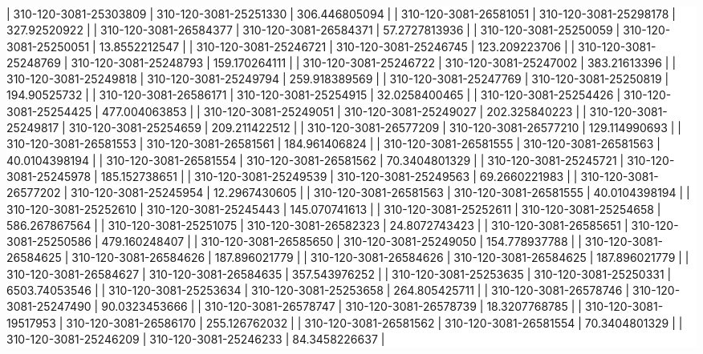 | 310-120-3081-25303809 | 310-120-3081-25251330 | 306.446805094 |
| 310-120-3081-26581051 | 310-120-3081-25298178 | 327.92520922 |
| 310-120-3081-26584377 | 310-120-3081-26584371 | 57.2727813936 |
| 310-120-3081-25250059 | 310-120-3081-25250051 | 13.8552212547 |
| 310-120-3081-25246721 | 310-120-3081-25246745 | 123.209223706 |
| 310-120-3081-25248769 | 310-120-3081-25248793 | 159.170264111 |
| 310-120-3081-25246722 | 310-120-3081-25247002 | 383.21613396 |
| 310-120-3081-25249818 | 310-120-3081-25249794 | 259.918389569 |
| 310-120-3081-25247769 | 310-120-3081-25250819 | 194.90525732 |
| 310-120-3081-26586171 | 310-120-3081-25254915 | 32.0258400465 |
| 310-120-3081-25254426 | 310-120-3081-25254425 | 477.004063853 |
| 310-120-3081-25249051 | 310-120-3081-25249027 | 202.325840223 |
| 310-120-3081-25249817 | 310-120-3081-25254659 | 209.211422512 |
| 310-120-3081-26577209 | 310-120-3081-26577210 | 129.114990693 |
| 310-120-3081-26581553 | 310-120-3081-26581561 | 184.961406824 |
| 310-120-3081-26581555 | 310-120-3081-26581563 | 40.0104398194 |
| 310-120-3081-26581554 | 310-120-3081-26581562 | 70.3404801329 |
| 310-120-3081-25245721 | 310-120-3081-25245978 | 185.152738651 |
| 310-120-3081-25249539 | 310-120-3081-25249563 | 69.2660221983 |
| 310-120-3081-26577202 | 310-120-3081-25245954 | 12.2967430605 |
| 310-120-3081-26581563 | 310-120-3081-26581555 | 40.0104398194 |
| 310-120-3081-25252610 | 310-120-3081-25245443 | 145.070741613 |
| 310-120-3081-25252611 | 310-120-3081-25254658 | 586.267867564 |
| 310-120-3081-25251075 | 310-120-3081-26582323 | 24.8072743423 |
| 310-120-3081-26585651 | 310-120-3081-25250586 | 479.160248407 |
| 310-120-3081-26585650 | 310-120-3081-25249050 | 154.778937788 |
| 310-120-3081-26584625 | 310-120-3081-26584626 | 187.896021779 |
| 310-120-3081-26584626 | 310-120-3081-26584625 | 187.896021779 |
| 310-120-3081-26584627 | 310-120-3081-26584635 | 357.543976252 |
| 310-120-3081-25253635 | 310-120-3081-25250331 | 6503.74053546 |
| 310-120-3081-25253634 | 310-120-3081-25253658 | 264.805425711 |
| 310-120-3081-26578746 | 310-120-3081-25247490 | 90.0323453666 |
| 310-120-3081-26578747 | 310-120-3081-26578739 | 18.3207768785 |
| 310-120-3081-19517953 | 310-120-3081-26586170 | 255.126762032 |
| 310-120-3081-26581562 | 310-120-3081-26581554 | 70.3404801329 |
| 310-120-3081-25246209 | 310-120-3081-25246233 | 84.3458226637 |

